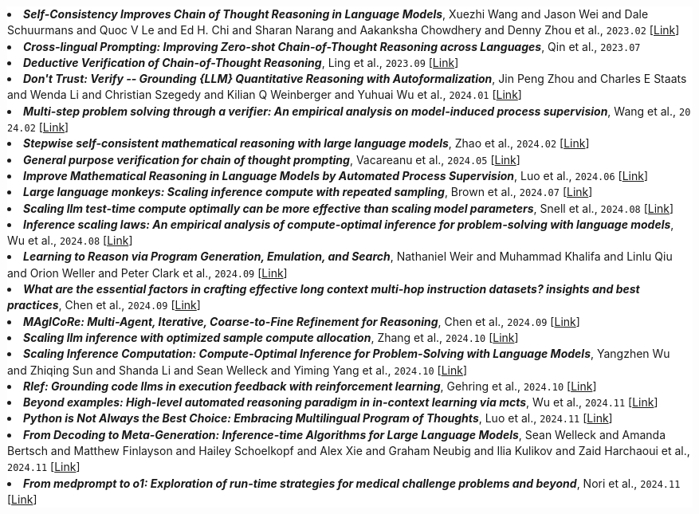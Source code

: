 <li><i><b>Self-Consistency Improves Chain of Thought Reasoning in Language Models</b></i>, Xuezhi Wang and Jason Wei and Dale Schuurmans and Quoc V Le and Ed H. Chi and Sharan Narang and Aakanksha Chowdhery and Denny Zhou et al., <code>2023.02</code> [<a href="https://openreview.net/forum?id=1PL1NIMMrw" target="_blank">Link</a>]</li>
<li><i><b>Cross-lingual Prompting: Improving Zero-shot Chain-of-Thought Reasoning across Languages</b></i>, Qin et al., <code>2023.07</code></li>
<li><i><b>Deductive Verification of Chain-of-Thought Reasoning</b></i>, Ling et al., <code>2023.09</code> [<a href="https://proceedings.neurips.cc/paper_files/paper/2023/file/72393bd47a35f5b3bee4c609e7bba733-Paper-Conference.pdf" target="_blank">Link</a>]</li>
<li><i><b>Don't Trust: Verify -- Grounding {LLM} Quantitative Reasoning with Autoformalization</b></i>, Jin Peng Zhou and Charles E Staats and Wenda Li and Christian Szegedy and Kilian Q Weinberger and Yuhuai Wu et al., <code>2024.01</code> [<a href="https://openreview.net/forum?id=V5tdi14ple" target="_blank">Link</a>]</li>
<li><i><b>Multi-step problem solving through a verifier: An empirical analysis on model-induced process supervision</b></i>, Wang et al., <code>2024.02</code> [<a href="https://arxiv.org/abs/2402.02658" target="_blank">Link</a>]</li>
<li><i><b>Stepwise self-consistent mathematical reasoning with large language models</b></i>, Zhao et al., <code>2024.02</code> [<a href="https://arxiv.org/abs/2402.17786" target="_blank">Link</a>]</li>
<li><i><b>General purpose verification for chain of thought prompting</b></i>, Vacareanu et al., <code>2024.05</code> [<a href="https://arxiv.org/abs/2405.00204" target="_blank">Link</a>]</li>
<li><i><b>Improve Mathematical Reasoning in Language Models by Automated Process Supervision</b></i>, Luo et al., <code>2024.06</code> [<a href="https://arxiv.org/abs/2406.06592" target="_blank">Link</a>]</li>
<li><i><b>Large language monkeys: Scaling inference compute with repeated sampling</b></i>, Brown et al., <code>2024.07</code> [<a href="https://arxiv.org/abs/2407.21787" target="_blank">Link</a>]</li>
<li><i><b>Scaling llm test-time compute optimally can be more effective than scaling model parameters</b></i>, Snell et al., <code>2024.08</code> [<a href="https://arxiv.org/abs/2408.03314" target="_blank">Link</a>]</li>
<li><i><b>Inference scaling laws: An empirical analysis of compute-optimal inference for problem-solving with language models</b></i>, Wu et al., <code>2024.08</code> [<a href="https://arxiv.org/abs/2408.00724" target="_blank">Link</a>]</li>
<li><i><b>Learning to Reason via Program Generation, Emulation, and Search</b></i>, Nathaniel Weir and Muhammad Khalifa and Linlu Qiu and Orion Weller and Peter Clark et al., <code>2024.09</code> [<a href="https://openreview.net/forum?id=te6VagJf6G" target="_blank">Link</a>]</li>
<li><i><b>What are the essential factors in crafting effective long context multi-hop instruction datasets? insights and best practices</b></i>, Chen et al., <code>2024.09</code> [<a href="https://arxiv.org/abs/2409.01893" target="_blank">Link</a>]</li>
<li><i><b>MAgICoRe: Multi-Agent, Iterative, Coarse-to-Fine Refinement for Reasoning</b></i>, Chen et al., <code>2024.09</code> [<a href="https://arxiv.org/abs/2409.12147" target="_blank">Link</a>]</li>
<li><i><b>Scaling llm inference with optimized sample compute allocation</b></i>, Zhang et al., <code>2024.10</code> [<a href="https://arxiv.org/abs/2410.22480" target="_blank">Link</a>]</li>
<li><i><b>Scaling Inference Computation: Compute-Optimal Inference for Problem-Solving with Language Models</b></i>, Yangzhen Wu and Zhiqing Sun and Shanda Li and Sean Welleck and Yiming Yang et al., <code>2024.10</code> [<a href="https://openreview.net/forum?id=j7DZWSc8qu" target="_blank">Link</a>]</li>
<li><i><b>Rlef: Grounding code llms in execution feedback with reinforcement learning</b></i>, Gehring et al., <code>2024.10</code> [<a href="https://arxiv.org/abs/2410.02089" target="_blank">Link</a>]</li>
<li><i><b>Beyond examples: High-level automated reasoning paradigm in in-context learning via mcts</b></i>, Wu et al., <code>2024.11</code> [<a href="https://arxiv.org/abs/2411.18478" target="_blank">Link</a>]</li>
<li><i><b>Python is Not Always the Best Choice: Embracing Multilingual Program of Thoughts</b></i>, Luo et al., <code>2024.11</code> [<a href="https://aclanthology.org/2024.emnlp-main.408/" target="_blank">Link</a>]</li>
<li><i><b>From Decoding to Meta-Generation: Inference-time Algorithms for Large Language Models</b></i>, Sean Welleck and Amanda Bertsch and Matthew Finlayson and Hailey Schoelkopf and Alex Xie and Graham Neubig and Ilia Kulikov and Zaid Harchaoui et al., <code>2024.11</code> [<a href="https://openreview.net/forum?id=eskQMcIbMS" target="_blank">Link</a>]</li>
<li><i><b>From medprompt to o1: Exploration of run-time strategies for medical challenge problems and beyond</b></i>, Nori et al., <code>2024.11</code> [<a href="https://arxiv.org/abs/2411.03590" target="_blank">Link</a>]</li>